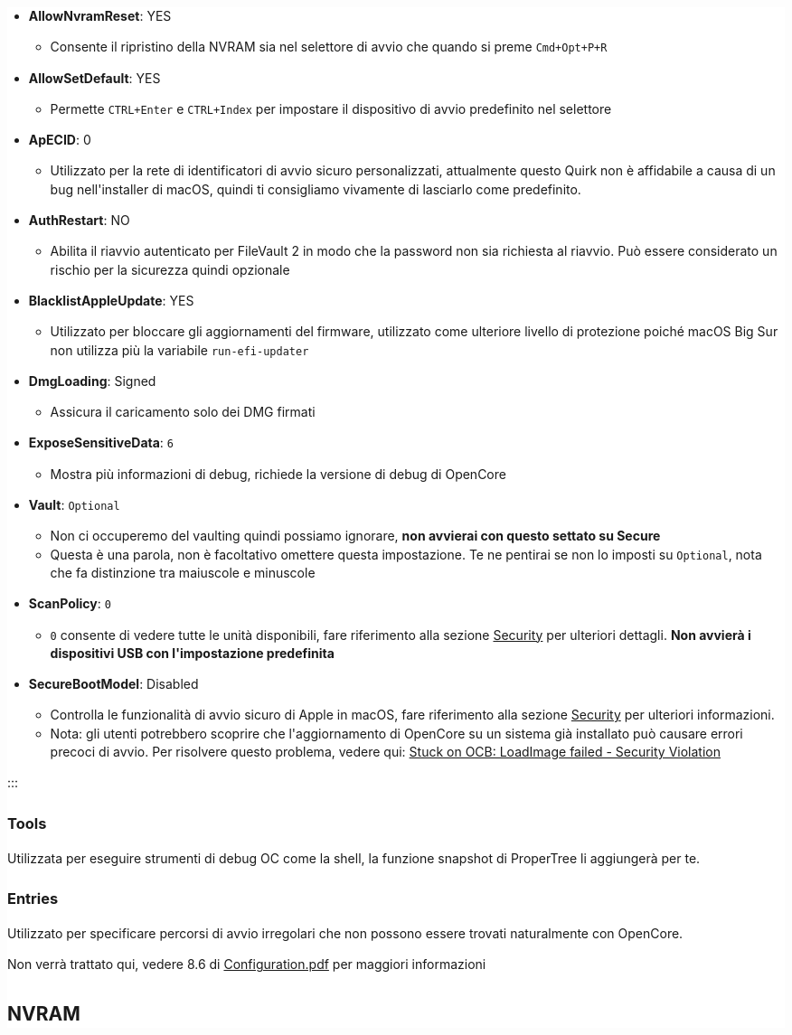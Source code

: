 * **AllowNvramReset**: YES
  * Consente il ripristino della NVRAM sia nel selettore di avvio che quando si preme `Cmd+Opt+P+R`
* **AllowSetDefault**: YES
  * Permette `CTRL+Enter` e `CTRL+Index` per impostare il dispositivo di avvio predefinito nel selettore
* **ApECID**: 0
  * Utilizzato per la rete di identificatori di avvio sicuro personalizzati, attualmente questo Quirk non è affidabile a causa di un bug nell'installer di macOS, quindi ti consigliamo vivamente di lasciarlo come predefinito.
* **AuthRestart**: NO
  * Abilita il riavvio autenticato per FileVault 2 in modo che la password non sia richiesta al riavvio. Può essere considerato un rischio per la sicurezza quindi opzionale
* **BlacklistAppleUpdate**: YES
  * Utilizzato per bloccare gli aggiornamenti del firmware, utilizzato come ulteriore livello di protezione poiché macOS Big Sur non utilizza più la variabile `run-efi-updater`

* **DmgLoading**: Signed
  * Assicura il caricamento solo dei DMG firmati
* **ExposeSensitiveData**: `6`
  * Mostra più informazioni di debug, richiede la versione di debug di OpenCore
* **Vault**: `Optional`
  * Non ci occuperemo del vaulting quindi possiamo ignorare, **non avvierai con questo settato su Secure**
  * Questa è una parola, non è facoltativo omettere questa impostazione. Te ne pentirai se non lo imposti su `Optional`, nota che fa distinzione tra maiuscole e minuscole
* **ScanPolicy**: `0`
  * `0` consente di vedere tutte le unità disponibili, fare riferimento alla sezione [Security](/OpenCore-Post-Install/universal/security.md) per ulteriori dettagli. **Non avvierà i dispositivi USB con l'impostazione predefinita**
* **SecureBootModel**: Disabled
  * Controlla le funzionalità di avvio sicuro di Apple in macOS, fare riferimento alla sezione [Security](/OpenCore-Post-Install/universal/security.md) per ulteriori informazioni.
  * Nota: gli utenti potrebbero scoprire che l'aggiornamento di OpenCore su un sistema già installato può causare errori precoci di avvio. Per risolvere questo problema, vedere qui: [Stuck on OCB: LoadImage failed - Security Violation](/troubleshooting/extended/kernel-issues.md#stuck-on-ocb-loadimage-failed-security-violation)

:::

### Tools

Utilizzata per eseguire strumenti di debug OC come la shell, la funzione snapshot di ProperTree li aggiungerà per te.

### Entries

Utilizzato per specificare percorsi di avvio irregolari che non possono essere trovati naturalmente con OpenCore.

Non verrà trattato qui, vedere 8.6 di [Configuration.pdf](https://github.com/acidanthera/OpenCorePkg/blob/master/Docs/Configuration.pdf) per maggiori informazioni

## NVRAM
